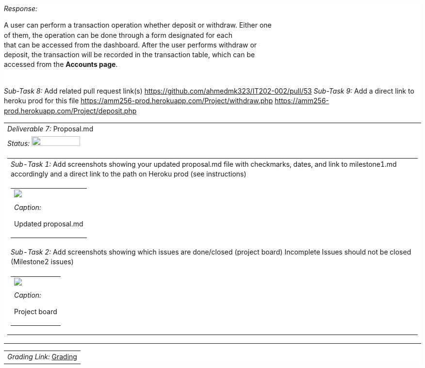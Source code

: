 <tr><td> <em>Response:</em> <p>A user can perform a transaction operation whether deposit or withdraw. Either one<br>of them, the operation can be done through a form designated for each<br>that can be accessed from the dashboard. After the user performs withdraw or<br>deposit, the transaction will be recorded in the transaction table, which can be<br>accessed from the <strong>Accounts page</strong>.<br></p><br></td></tr>
<tr><td> <em>Sub-Task 8: </em> Add related pull request link(s)</td></tr>
<tr><td> <a rel="noreferrer noopener" target="_blank" href="https://github.com/ahmedmk323/IT202-002/pull/53">https://github.com/ahmedmk323/IT202-002/pull/53</a> </td></tr>
<tr><td> <em>Sub-Task 9: </em> Add a direct link to heroku prod for this file</td></tr>
<tr><td> <a rel="noreferrer noopener" target="_blank" href="https://amm256-prod.herokuapp.com/Project/withdraw.php">https://amm256-prod.herokuapp.com/Project/withdraw.php</a> </td></tr>
<tr><td> <a rel="noreferrer noopener" target="_blank" href="https://amm256-prod.herokuapp.com/Project/deposit.php">https://amm256-prod.herokuapp.com/Project/deposit.php</a> </td></tr>
</table></td></tr>
<table><tr><td> <em>Deliverable 7: </em> Proposal.md </td></tr><tr><td><em>Status: </em> <img width="100" height="20" src="https://via.placeholder.com/400x120/009955/fff?text=Complete"></td></tr>
<tr><td><table><tr><td> <em>Sub-Task 1: </em>  Add screenshots showing your updated proposal.md file with checkmarks, dates, and link to milestone1.md accordingly and a direct link to the path on Heroku prod (see instructions)</td></tr>
<tr><td><table><tr><td><img width="768px" src="https://user-images.githubusercontent.com/77761414/165022113-c6fb5c88-a521-42de-953f-efe1d0786276.png"/></td></tr>
<tr><td> <em>Caption:</em> <p>Updated proposal.md<br></p>
</td></tr>
</table></td></tr>
<tr><td> <em>Sub-Task 2: </em> Add screenshots showing which issues are done/closed (project board) Incomplete Issues should not be closed (Milestone2 issues)</td></tr>
<tr><td><table><tr><td><img width="768px" src="https://user-images.githubusercontent.com/77761414/165021604-d340bab4-507c-4170-9809-fa5783875cc8.png"/></td></tr>
<tr><td> <em>Caption:</em> <p>Project board<br></p>
</td></tr>
</table></td></tr>
</table></td></tr>
<table><tr><td><em>Grading Link: </em><a rel="noreferrer noopener" href="https://learn.ethereallab.app/homework/IT202-002-S22/it202-milestone-2-bank-project/grade/amm256" target="_blank">Grading</a></td></tr></table>